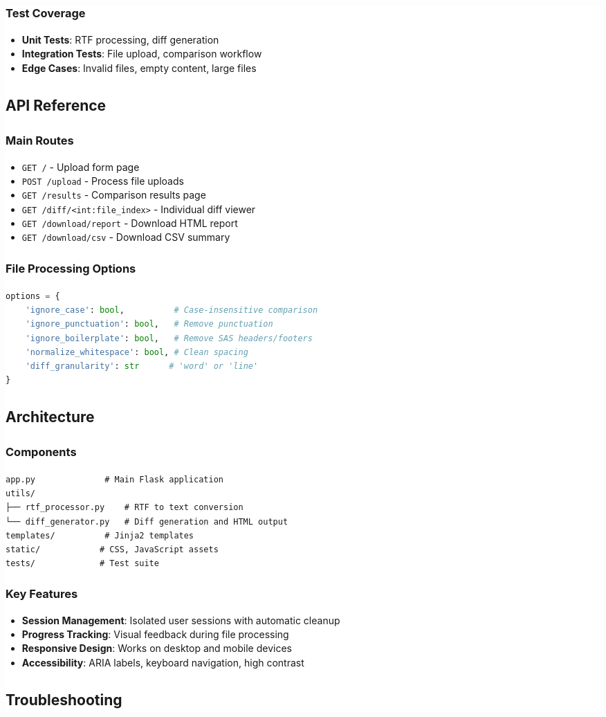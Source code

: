 ### Test Coverage

- **Unit Tests**: RTF processing, diff generation
- **Integration Tests**: File upload, comparison workflow
- **Edge Cases**: Invalid files, empty content, large files

## API Reference

### Main Routes

- `GET /` - Upload form page
- `POST /upload` - Process file uploads
- `GET /results` - Comparison results page
- `GET /diff/<int:file_index>` - Individual diff viewer
- `GET /download/report` - Download HTML report
- `GET /download/csv` - Download CSV summary

### File Processing Options

```python
options = {
    'ignore_case': bool,          # Case-insensitive comparison
    'ignore_punctuation': bool,   # Remove punctuation
    'ignore_boilerplate': bool,   # Remove SAS headers/footers
    'normalize_whitespace': bool, # Clean spacing
    'diff_granularity': str      # 'word' or 'line'
}
```

## Architecture

### Components

```
app.py              # Main Flask application
utils/
├── rtf_processor.py    # RTF to text conversion
└── diff_generator.py   # Diff generation and HTML output
templates/          # Jinja2 templates
static/            # CSS, JavaScript assets
tests/             # Test suite
```

### Key Features

- **Session Management**: Isolated user sessions with automatic cleanup
- **Progress Tracking**: Visual feedback during file processing
- **Responsive Design**: Works on desktop and mobile devices
- **Accessibility**: ARIA labels, keyboard navigation, high contrast

## Troubleshooting
